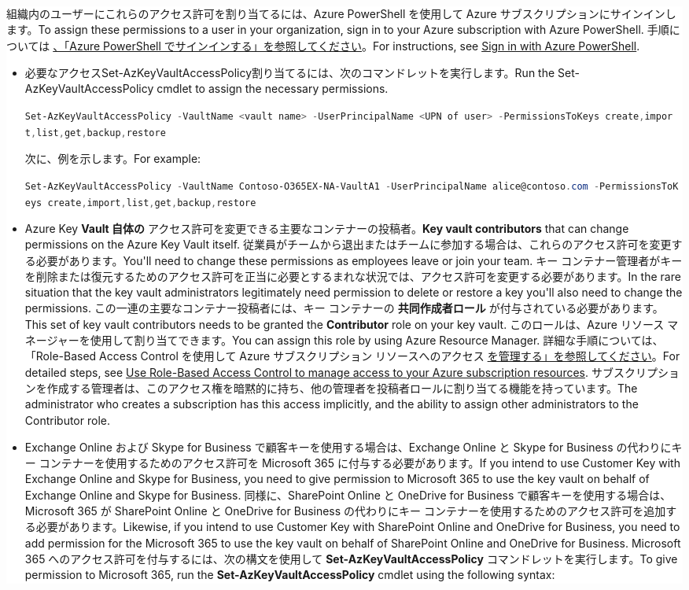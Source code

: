   <span data-ttu-id="779b3-262">組織内のユーザーにこれらのアクセス許可を割り当てるには、Azure PowerShell を使用して Azure サブスクリプションにサインインします。</span><span class="sxs-lookup"><span data-stu-id="779b3-262">To assign these permissions to a user in your organization, sign in to your Azure subscription with Azure PowerShell.</span></span> <span data-ttu-id="779b3-263">手順については [、「Azure PowerShell でサインインする」を参照してください](https://docs.microsoft.com/powershell/azure/authenticate-azureps)。</span><span class="sxs-lookup"><span data-stu-id="779b3-263">For instructions, see [Sign in with Azure PowerShell](https://docs.microsoft.com/powershell/azure/authenticate-azureps).</span></span>

- <span data-ttu-id="779b3-264">必要なアクセスSet-AzKeyVaultAccessPolicy割り当てるには、次のコマンドレットを実行します。</span><span class="sxs-lookup"><span data-stu-id="779b3-264">Run the Set-AzKeyVaultAccessPolicy cmdlet to assign the necessary permissions.</span></span>

   ```powershell
   Set-AzKeyVaultAccessPolicy -VaultName <vault name> -UserPrincipalName <UPN of user> -PermissionsToKeys create,import,list,get,backup,restore
   ```

   <span data-ttu-id="779b3-265">次に、例を示します。</span><span class="sxs-lookup"><span data-stu-id="779b3-265">For example:</span></span>

   ```powershell
   Set-AzKeyVaultAccessPolicy -VaultName Contoso-O365EX-NA-VaultA1 -UserPrincipalName alice@contoso.com -PermissionsToKeys create,import,list,get,backup,restore
   ```

- <span data-ttu-id="779b3-266">Azure Key **Vault 自体の** アクセス許可を変更できる主要なコンテナーの投稿者。</span><span class="sxs-lookup"><span data-stu-id="779b3-266">**Key vault contributors** that can change permissions on the Azure Key Vault itself.</span></span> <span data-ttu-id="779b3-267">従業員がチームから退出またはチームに参加する場合は、これらのアクセス許可を変更する必要があります。</span><span class="sxs-lookup"><span data-stu-id="779b3-267">You'll need to change these permissions as employees leave or join your team.</span></span> <span data-ttu-id="779b3-268">キー コンテナー管理者がキーを削除または復元するためのアクセス許可を正当に必要とするまれな状況では、アクセス許可を変更する必要があります。</span><span class="sxs-lookup"><span data-stu-id="779b3-268">In the rare situation that the key vault administrators legitimately need permission to delete or restore a key you'll also need to change the permissions.</span></span> <span data-ttu-id="779b3-269">この一連の主要なコンテナー投稿者には、キー コンテナーの **共同作成者ロール** が付与されている必要があります。</span><span class="sxs-lookup"><span data-stu-id="779b3-269">This set of key vault contributors needs to be granted the **Contributor** role on your key vault.</span></span> <span data-ttu-id="779b3-270">このロールは、Azure リソース マネージャーを使用して割り当てできます。</span><span class="sxs-lookup"><span data-stu-id="779b3-270">You can assign this role by using Azure Resource Manager.</span></span> <span data-ttu-id="779b3-271">詳細な手順については、「Role-Based Access Control を使用して Azure サブスクリプション リソースへのアクセス [を管理する」を参照してください](https://docs.microsoft.com/azure/active-directory/role-based-access-control-configure)。</span><span class="sxs-lookup"><span data-stu-id="779b3-271">For detailed steps, see [Use Role-Based Access Control to manage access to your Azure subscription resources](https://docs.microsoft.com/azure/active-directory/role-based-access-control-configure).</span></span> <span data-ttu-id="779b3-272">サブスクリプションを作成する管理者は、このアクセス権を暗黙的に持ち、他の管理者を投稿者ロールに割り当てる機能を持っています。</span><span class="sxs-lookup"><span data-stu-id="779b3-272">The administrator who creates a subscription has this access implicitly, and the ability to assign other administrators to the Contributor role.</span></span>

- <span data-ttu-id="779b3-273">Exchange Online および Skype for Business で顧客キーを使用する場合は、Exchange Online と Skype for Business の代わりにキー コンテナーを使用するためのアクセス許可を Microsoft 365 に付与する必要があります。</span><span class="sxs-lookup"><span data-stu-id="779b3-273">If you intend to use Customer Key with Exchange Online and Skype for Business, you need to give permission to Microsoft 365 to use the key vault on behalf of Exchange Online and Skype for Business.</span></span> <span data-ttu-id="779b3-274">同様に、SharePoint Online と OneDrive for Business で顧客キーを使用する場合は、Microsoft 365 が SharePoint Online と OneDrive for Business の代わりにキー コンテナーを使用するためのアクセス許可を追加する必要があります。</span><span class="sxs-lookup"><span data-stu-id="779b3-274">Likewise, if you intend to use Customer Key with SharePoint Online and OneDrive for Business, you need to add permission for the Microsoft 365 to use the key vault on behalf of SharePoint Online and OneDrive for Business.</span></span> <span data-ttu-id="779b3-275">Microsoft 365 へのアクセス許可を付与するには、次の構文を使用して **Set-AzKeyVaultAccessPolicy** コマンドレットを実行します。</span><span class="sxs-lookup"><span data-stu-id="779b3-275">To give permission to Microsoft 365, run the **Set-AzKeyVaultAccessPolicy** cmdlet using the following syntax:</span></span>
